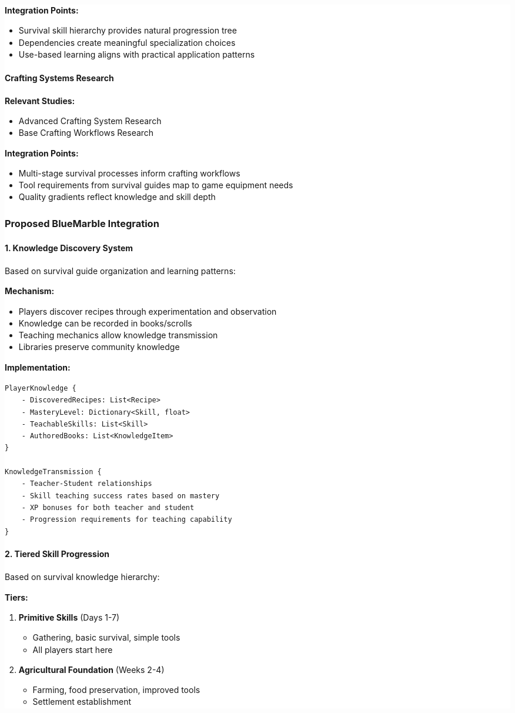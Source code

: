 **Integration Points:**
- Survival skill hierarchy provides natural progression tree
- Dependencies create meaningful specialization choices
- Use-based learning aligns with practical application patterns

#### Crafting Systems Research
**Relevant Studies:**
- Advanced Crafting System Research
- Base Crafting Workflows Research

**Integration Points:**
- Multi-stage survival processes inform crafting workflows
- Tool requirements from survival guides map to game equipment needs
- Quality gradients reflect knowledge and skill depth

### Proposed BlueMarble Integration

#### 1. Knowledge Discovery System
Based on survival guide organization and learning patterns:

**Mechanism:**
- Players discover recipes through experimentation and observation
- Knowledge can be recorded in books/scrolls
- Teaching mechanics allow knowledge transmission
- Libraries preserve community knowledge

**Implementation:**
```
PlayerKnowledge {
    - DiscoveredRecipes: List<Recipe>
    - MasteryLevel: Dictionary<Skill, float>
    - TeachableSkills: List<Skill>
    - AuthoredBooks: List<KnowledgeItem>
}

KnowledgeTransmission {
    - Teacher-Student relationships
    - Skill teaching success rates based on mastery
    - XP bonuses for both teacher and student
    - Progression requirements for teaching capability
}
```

#### 2. Tiered Skill Progression
Based on survival knowledge hierarchy:

**Tiers:**
1. **Primitive Skills** (Days 1-7)
   - Gathering, basic survival, simple tools
   - All players start here
   
2. **Agricultural Foundation** (Weeks 2-4)
   - Farming, food preservation, improved tools
   - Settlement establishment
   